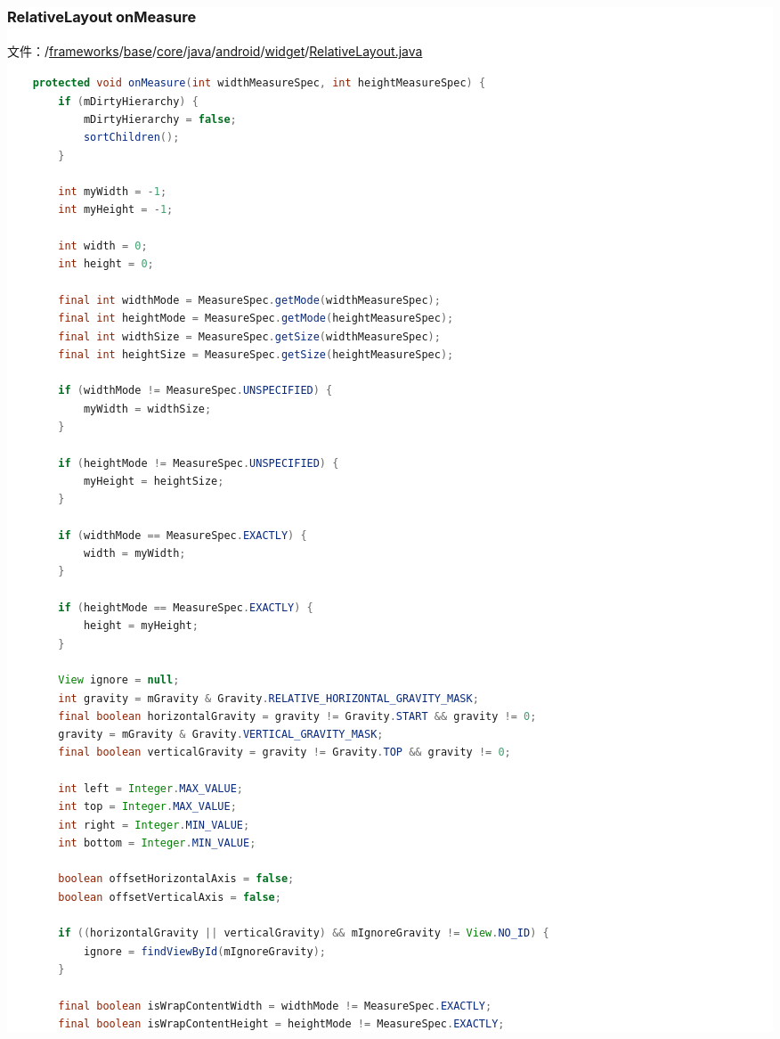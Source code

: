 
### RelativeLayout onMeasure
文件：/[frameworks](http://androidxref.com/9.0.0_r3/xref/frameworks/)/[base](http://androidxref.com/9.0.0_r3/xref/frameworks/base/)/[core](http://androidxref.com/9.0.0_r3/xref/frameworks/base/core/)/[java](http://androidxref.com/9.0.0_r3/xref/frameworks/base/core/java/)/[android](http://androidxref.com/9.0.0_r3/xref/frameworks/base/core/java/android/)/[widget](http://androidxref.com/9.0.0_r3/xref/frameworks/base/core/java/android/widget/)/[RelativeLayout.java](http://androidxref.com/9.0.0_r3/xref/frameworks/base/core/java/android/widget/RelativeLayout.java)

```java
    protected void onMeasure(int widthMeasureSpec, int heightMeasureSpec) {
        if (mDirtyHierarchy) {
            mDirtyHierarchy = false;
            sortChildren();
        }

        int myWidth = -1;
        int myHeight = -1;

        int width = 0;
        int height = 0;

        final int widthMode = MeasureSpec.getMode(widthMeasureSpec);
        final int heightMode = MeasureSpec.getMode(heightMeasureSpec);
        final int widthSize = MeasureSpec.getSize(widthMeasureSpec);
        final int heightSize = MeasureSpec.getSize(heightMeasureSpec);

        if (widthMode != MeasureSpec.UNSPECIFIED) {
            myWidth = widthSize;
        }

        if (heightMode != MeasureSpec.UNSPECIFIED) {
            myHeight = heightSize;
        }

        if (widthMode == MeasureSpec.EXACTLY) {
            width = myWidth;
        }

        if (heightMode == MeasureSpec.EXACTLY) {
            height = myHeight;
        }

        View ignore = null;
        int gravity = mGravity & Gravity.RELATIVE_HORIZONTAL_GRAVITY_MASK;
        final boolean horizontalGravity = gravity != Gravity.START && gravity != 0;
        gravity = mGravity & Gravity.VERTICAL_GRAVITY_MASK;
        final boolean verticalGravity = gravity != Gravity.TOP && gravity != 0;

        int left = Integer.MAX_VALUE;
        int top = Integer.MAX_VALUE;
        int right = Integer.MIN_VALUE;
        int bottom = Integer.MIN_VALUE;

        boolean offsetHorizontalAxis = false;
        boolean offsetVerticalAxis = false;

        if ((horizontalGravity || verticalGravity) && mIgnoreGravity != View.NO_ID) {
            ignore = findViewById(mIgnoreGravity);
        }

        final boolean isWrapContentWidth = widthMode != MeasureSpec.EXACTLY;
        final boolean isWrapContentHeight = heightMode != MeasureSpec.EXACTLY;

```